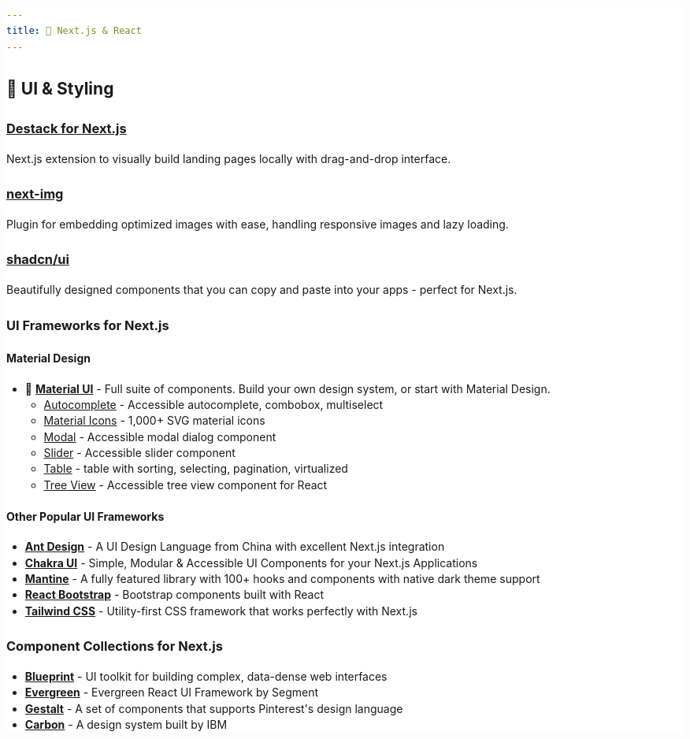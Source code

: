 ```yaml
---
title: 🎯 Next.js & React 
---
```


## 🎨 UI & Styling

### [Destack for Next.js](https://github.com/liveduo/destack)
Next.js extension to visually build landing pages locally with drag-and-drop interface.

### [next-img](https://github.com/humaans/next-img/)
Plugin for embedding optimized images with ease, handling responsive images and lazy loading.

### [shadcn/ui](https://github.com/shadcn-ui/ui)
Beautifully designed components that you can copy and paste into your apps - perfect for Next.js.

### UI Frameworks for Next.js

#### Material Design
- 🚀 **[Material UI](https://github.com/mui/material-ui)** - Full suite of components. Build your own design system, or start with Material Design.
  - [Autocomplete](https://mui.com/material-ui/react-autocomplete/) - Accessible autocomplete, combobox, multiselect
  - [Material Icons](https://mui.com/material-ui/material-icons/) - 1,000+ SVG material icons
  - [Modal](https://mui.com/material-ui/react-modal/) - Accessible modal dialog component
  - [Slider](https://mui.com/material-ui/react-slider/) - Accessible slider component
  - [Table](https://mui.com/material-ui/react-table/) - table with sorting, selecting, pagination, virtualized
  - [Tree View](https://mui.com/material-ui/react-tree-view/) - Accessible tree view component for React

#### Other Popular UI Frameworks
- **[Ant Design](https://github.com/ant-design/ant-design)** - A UI Design Language from China with excellent Next.js integration
- **[Chakra UI](https://github.com/chakra-ui/chakra-ui)** - Simple, Modular & Accessible UI Components for your Next.js Applications
- **[Mantine](https://github.com/mantinedev/mantine)** - A fully featured library with 100+ hooks and components with native dark theme support
- **[React Bootstrap](https://github.com/react-bootstrap/react-bootstrap)** - Bootstrap components built with React
- **[Tailwind CSS](https://tailwindcss.com/)** - Utility-first CSS framework that works perfectly with Next.js

### Component Collections for Next.js
- **[Blueprint](https://github.com/palantir/blueprint)** - UI toolkit for building complex, data-dense web interfaces
- **[Evergreen](https://github.com/segmentio/evergreen)** - Evergreen React UI Framework by Segment
- **[Gestalt](https://github.com/pinterest/gestalt)** - A set of components that supports Pinterest's design language
- **[Carbon](https://github.com/carbon-design-system/carbon)** - A design system built by IBM

